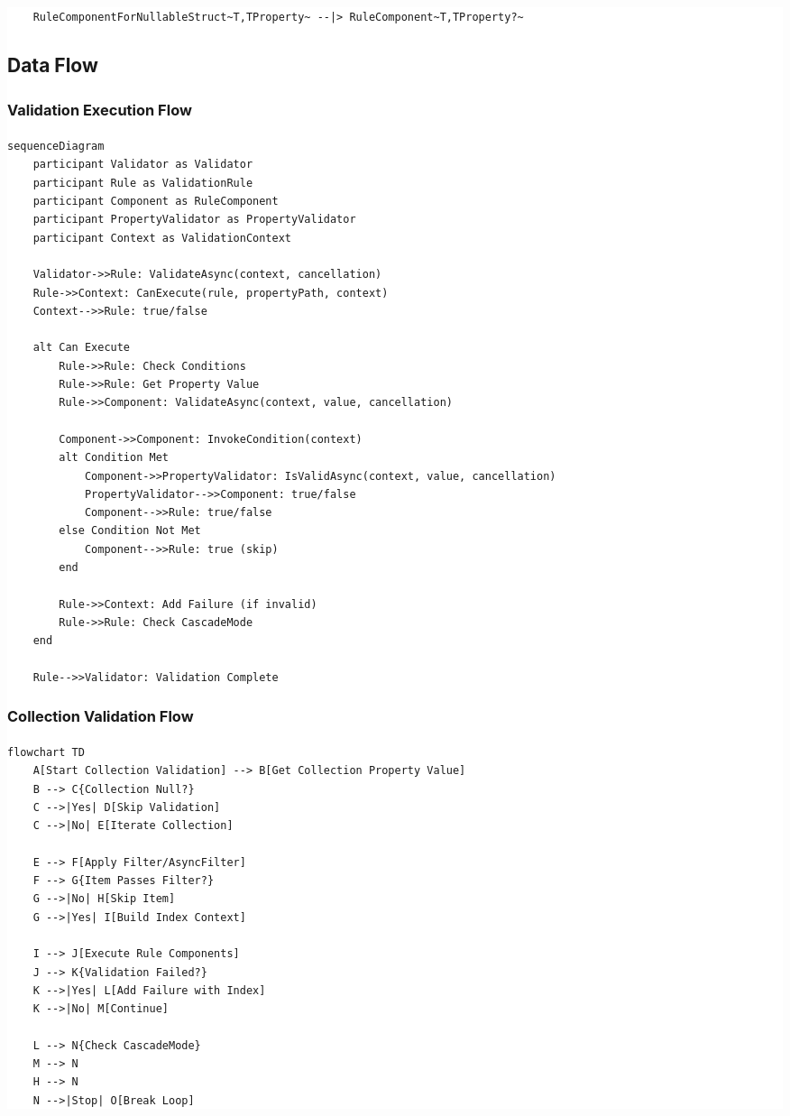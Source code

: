 ```mermaid
    RuleComponentForNullableStruct~T,TProperty~ --|> RuleComponent~T,TProperty?~
```

## Data Flow

### Validation Execution Flow

```mermaid
sequenceDiagram
    participant Validator as Validator
    participant Rule as ValidationRule
    participant Component as RuleComponent
    participant PropertyValidator as PropertyValidator
    participant Context as ValidationContext
    
    Validator->>Rule: ValidateAsync(context, cancellation)
    Rule->>Context: CanExecute(rule, propertyPath, context)
    Context-->>Rule: true/false
    
    alt Can Execute
        Rule->>Rule: Check Conditions
        Rule->>Rule: Get Property Value
        Rule->>Component: ValidateAsync(context, value, cancellation)
        
        Component->>Component: InvokeCondition(context)
        alt Condition Met
            Component->>PropertyValidator: IsValidAsync(context, value, cancellation)
            PropertyValidator-->>Component: true/false
            Component-->>Rule: true/false
        else Condition Not Met
            Component-->>Rule: true (skip)
        end
        
        Rule->>Context: Add Failure (if invalid)
        Rule->>Rule: Check CascadeMode
    end
    
    Rule-->>Validator: Validation Complete
```

### Collection Validation Flow

```mermaid
flowchart TD
    A[Start Collection Validation] --> B[Get Collection Property Value]
    B --> C{Collection Null?}
    C -->|Yes| D[Skip Validation]
    C -->|No| E[Iterate Collection]
    
    E --> F[Apply Filter/AsyncFilter]
    F --> G{Item Passes Filter?}
    G -->|No| H[Skip Item]
    G -->|Yes| I[Build Index Context]
    
    I --> J[Execute Rule Components]
    J --> K{Validation Failed?}
    K -->|Yes| L[Add Failure with Index]
    K -->|No| M[Continue]
    
    L --> N{Check CascadeMode}
    M --> N
    H --> N
    N -->|Stop| O[Break Loop]
```